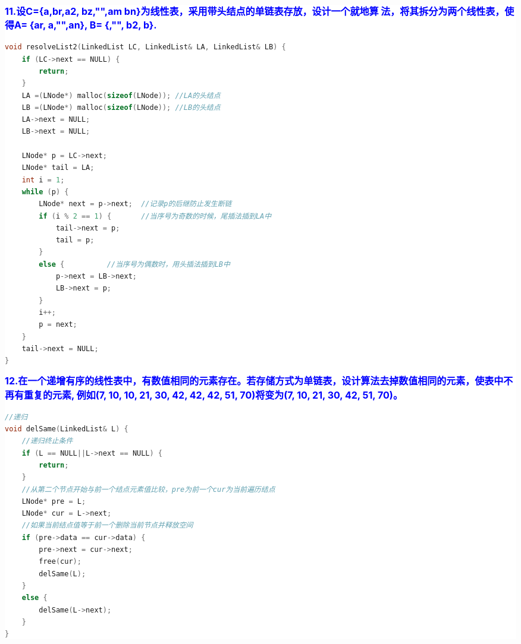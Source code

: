 ```C
```

 <b><font color='blue' size=3 face="">11.设C={a,br,a2, bz,"",am bn}为线性表，采用带头结点的单链表存放，设计一个就地算
法，将其拆分为两个线性表，使得A= {ar, a,"",an}, B= {,"", b2, b}.</font></b> 

```C
void resolveList2(LinkedList LC, LinkedList& LA, LinkedList& LB) {
	if (LC->next == NULL) {
		return;
	}
	LA =(LNode*) malloc(sizeof(LNode));	//LA的头结点
	LB =(LNode*) malloc(sizeof(LNode));	//LB的头结点
	LA->next = NULL;
	LB->next = NULL;

	LNode* p = LC->next;
	LNode* tail = LA;
	int i = 1;
	while (p) {
		LNode* next = p->next;	//记录p的后继防止发生断链
		if (i % 2 == 1) {		//当序号为奇数的时候，尾插法插到LA中
			tail->next = p;
			tail = p;
		}
		else {			//当序号为偶数时，用头插法插到LB中
			p->next = LB->next;
			LB->next = p;
		}
		i++;
		p = next;
	}
	tail->next = NULL;
}
```



 <b><font color='blue' size=3 face="">12.在一个递增有序的线性表中，有数值相同的元素存在。若存储方式为单链表，设计算法去掉数值相同的元素，使表中不再有重复的元素, 例如(7, 10, 10, 21, 30, 42, 42, 42, 51, 70)将变为(7, 10, 21, 30, 42, 51, 70)。</font></b> 



```C
//递归
void delSame(LinkedList& L) {
    //递归终止条件
	if (L == NULL||L->next == NULL) {
		return;
	}
    //从第二个节点开始与前一个结点元素值比较，pre为前一个cur为当前遍历结点
	LNode* pre = L;	
	LNode* cur = L->next;
    //如果当前结点值等于前一个删除当前节点并释放空间
	if (pre->data == cur->data) {
		pre->next = cur->next;
		free(cur);
		delSame(L);
	}
	else {
		delSame(L->next);
	}
}
```
